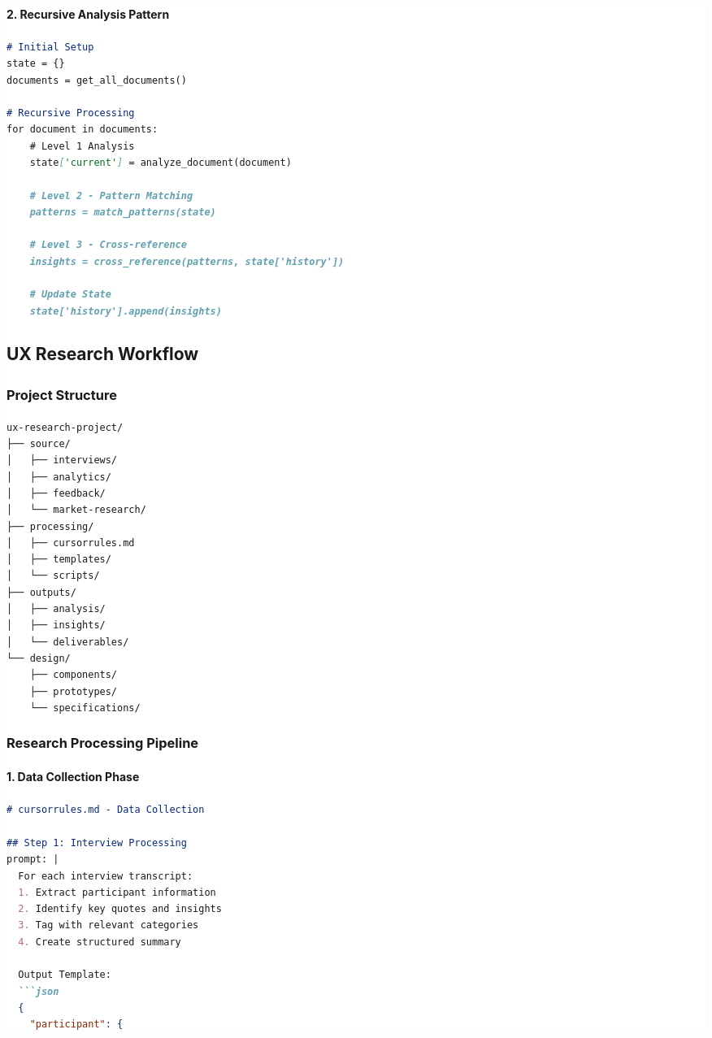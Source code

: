 #### 2. Recursive Analysis Pattern
```markdown
# Initial Setup
state = {}
documents = get_all_documents()

# Recursive Processing
for document in documents:
    # Level 1 Analysis
    state['current'] = analyze_document(document)
    
    # Level 2 - Pattern Matching
    patterns = match_patterns(state)
    
    # Level 3 - Cross-reference
    insights = cross_reference(patterns, state['history'])
    
    # Update State
    state['history'].append(insights)
```

## UX Research Workflow

### Project Structure
```
ux-research-project/
├── source/
│   ├── interviews/
│   ├── analytics/
│   ├── feedback/
│   └── market-research/
├── processing/
│   ├── cursorrules.md
│   ├── templates/
│   └── scripts/
├── outputs/
│   ├── analysis/
│   ├── insights/
│   └── deliverables/
└── design/
    ├── components/
    ├── prototypes/
    └── specifications/
```

### Research Processing Pipeline

#### 1. Data Collection Phase
```markdown
# cursorrules.md - Data Collection

## Step 1: Interview Processing
prompt: |
  For each interview transcript:
  1. Extract participant information
  2. Identify key quotes and insights
  3. Tag with relevant categories
  4. Create structured summary
  
  Output Template:
  ```json
  {
    "participant": {
```